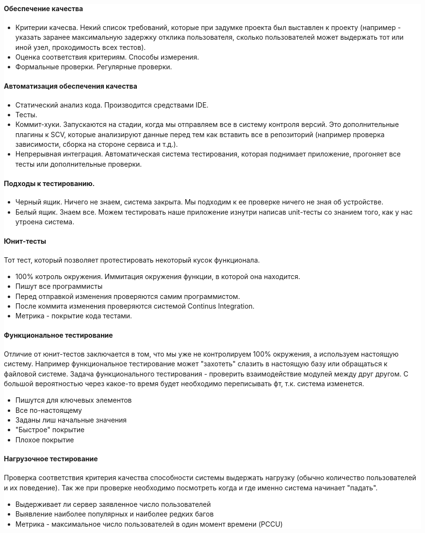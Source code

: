 #### Обеспечение качества
* Критерии качесва. 
Некий список требований, которые при задумке проекта был выставлен к проекту (например - указать заранее максимальную задержку отклика пользователя, сколько пользователей может выдержать тот или иной узел, проходимость всех тестов).
* Оценка соответствия критериям. Способы измерения.
* Формальные проверки. Регулярные проверки. 

#### Автоматизация обеспечения качества
* Статический анализ кода. Производится средствами IDE.
* Тесты.
* Коммит-хуки. Запускаются на стадии, когда мы отправляем все в систему контроля версий. Это дополнительные плагины к SCV, которые анализируют данные перед тем как вставить все в репозиторий (например проверка зависимости, сборка на стороне сервиса и т.д.).
* Непрерывная интеграция. Автоматическая система тестирования, которая поднимает приложение, прогоняет все тесты или дополнительные проверки. 

#### Подходы к тестированию. 
* Черный ящик. Ничего не знаем, система закрыта. Мы подходим к ее проверке ничего не зная об устройстве. 
* Белый ящик. Знаем все. Можем тестировать наше приложение изнутри написав unit-тесты со знанием того, как у нас утроена система. 

#### Юнит-тесты 
Тот тест, который позволяет протестировать некоторый кусок функционала. 
* 100% котроль окружения. Иммитация окружения функции, в которой она находится. 
* Пишут все программисты
* Перед отправкой изменения проверяются самим программистом.
* После коммита изменения проверяются системой Continus Integration.
* Метрика - покрытие кода тестами.

#### Функциональное тестирование
Отличие от юнит-тестов заключается в том, что мы уже не контролируем 100% окружения, а используем настоящую систему. Например функциональное тестирование может "захотеть" слазить в настоящую базу или обращаться к файловой системе. Задача функционального тестирования - проверить взаимодействие модулей между друг другом. С большой вероятностью через какое-то время будет необходимо переписывать фт, т.к. система изменется.
* Пишутся для ключевых элементов
* Все по-настоящему
* Заданы лиш начальные значения 
* "Быстрое" покрытие
* Плохое покрытие

#### Нагрузочное тестирование
Проверка соответствия критерия качества способности системы выдержать нагрузку (обычно количество пользователей и их поведение). Так же при проверке необходимо посмотреть когда и где именно система начинает "падать". 
* Выдерживает ли сервер заявленное число пользователей
* Выявление наиболее популярных и наиболее редких багов
* Метрика - максимальное число пользователей в один момент времени (PCCU)
